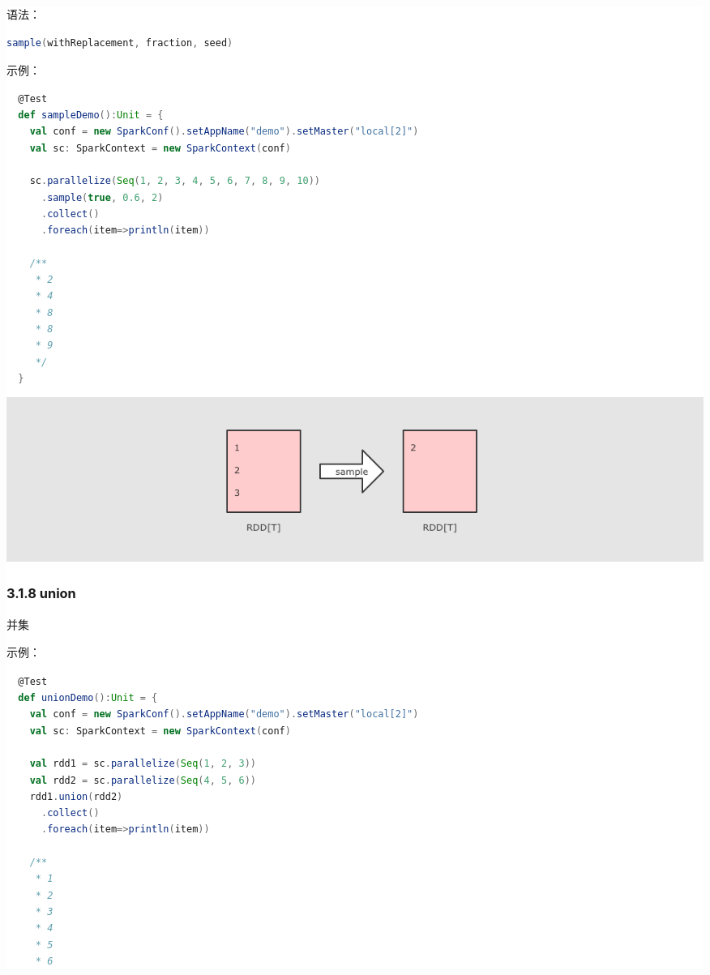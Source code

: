 语法：

```scala
sample(withReplacement, fraction, seed)
```

示例：

```scala
  @Test
  def sampleDemo():Unit = {
 	val conf = new SparkConf().setAppName("demo").setMaster("local[2]")
    val sc: SparkContext = new SparkContext(conf)
      
    sc.parallelize(Seq(1, 2, 3, 4, 5, 6, 7, 8, 9, 10))
      .sample(true, 0.6, 2)
      .collect()
      .foreach(item=>println(item))

    /**
     * 2
     * 4
     * 8
     * 8
     * 9
     */
  }
```

![](img/spark/sample.png)



### 3.1.8 union

并集

示例：

```scala
  @Test
  def unionDemo():Unit = {
	val conf = new SparkConf().setAppName("demo").setMaster("local[2]")
    val sc: SparkContext = new SparkContext(conf)
      
    val rdd1 = sc.parallelize(Seq(1, 2, 3))
    val rdd2 = sc.parallelize(Seq(4, 5, 6))
    rdd1.union(rdd2)
      .collect()
      .foreach(item=>println(item))

    /**
     * 1
     * 2
     * 3
     * 4
     * 5
     * 6
```